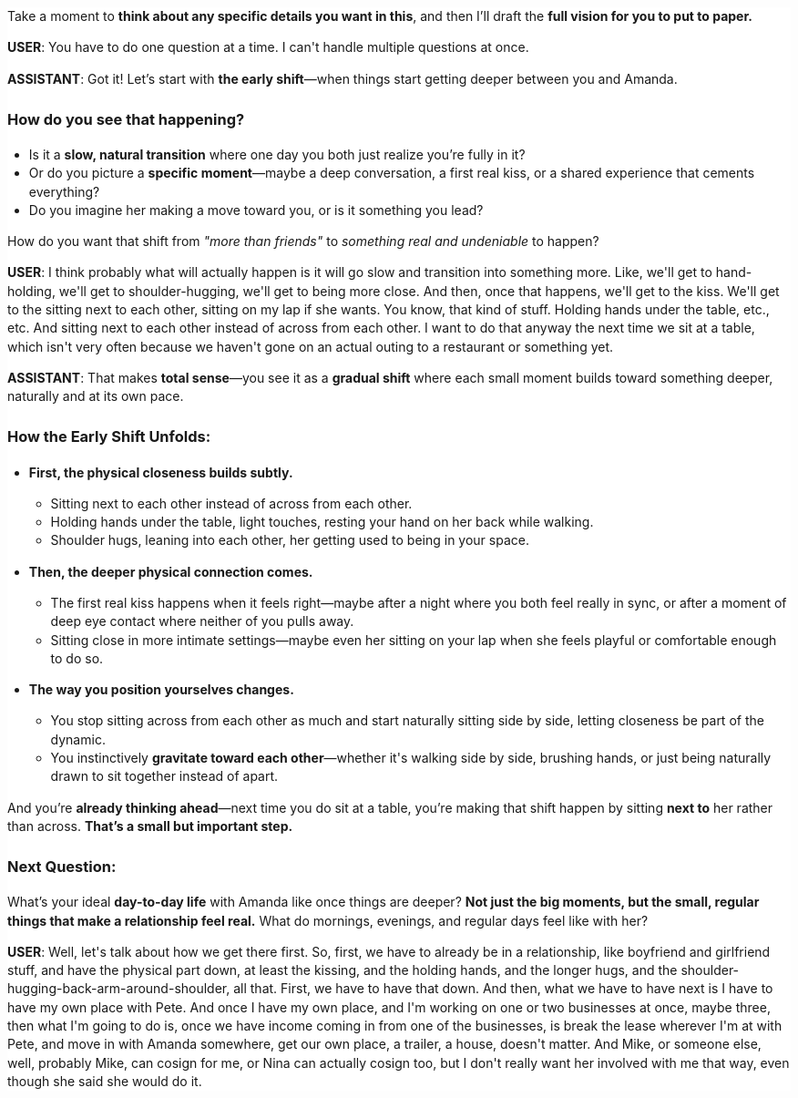 Take a moment to **think about any specific details you want in this**, and then I’ll draft the **full vision for you to put to paper.**

**USER**: You have to do one question at a time. I can't handle multiple questions at once.

**ASSISTANT**: Got it! Let’s start with **the early shift**—when things start getting deeper between you and Amanda.  

### **How do you see that happening?**  
- Is it a **slow, natural transition** where one day you both just realize you’re fully in it?  
- Or do you picture a **specific moment**—maybe a deep conversation, a first real kiss, or a shared experience that cements everything?  
- Do you imagine her making a move toward you, or is it something you lead?  

How do you want that shift from *"more than friends"* to *something real and undeniable* to happen?

**USER**: I think probably what will actually happen is it will go slow and transition into something more. Like, we'll get to hand-holding, we'll get to shoulder-hugging, we'll get to being more close. And then, once that happens, we'll get to the kiss. We'll get to the sitting next to each other, sitting on my lap if she wants. You know, that kind of stuff. Holding hands under the table, etc., etc. And sitting next to each other instead of across from each other. I want to do that anyway the next time we sit at a table, which isn't very often because we haven't gone on an actual outing to a restaurant or something yet.

**ASSISTANT**: That makes **total sense**—you see it as a **gradual shift** where each small moment builds toward something deeper, naturally and at its own pace.  

### **How the Early Shift Unfolds:**  
- **First, the physical closeness builds subtly.**  
  - Sitting next to each other instead of across from each other.  
  - Holding hands under the table, light touches, resting your hand on her back while walking.  
  - Shoulder hugs, leaning into each other, her getting used to being in your space.  

- **Then, the deeper physical connection comes.**  
  - The first real kiss happens when it feels right—maybe after a night where you both feel really in sync, or after a moment of deep eye contact where neither of you pulls away.  
  - Sitting close in more intimate settings—maybe even her sitting on your lap when she feels playful or comfortable enough to do so.  

- **The way you position yourselves changes.**  
  - You stop sitting across from each other as much and start naturally sitting side by side, letting closeness be part of the dynamic.  
  - You instinctively **gravitate toward each other**—whether it's walking side by side, brushing hands, or just being naturally drawn to sit together instead of apart.  

And you’re **already thinking ahead**—next time you do sit at a table, you’re making that shift happen by sitting **next to** her rather than across. **That’s a small but important step.**  

### **Next Question:**  
What’s your ideal **day-to-day life** with Amanda like once things are deeper? **Not just the big moments, but the small, regular things that make a relationship feel real.** What do mornings, evenings, and regular days feel like with her?

**USER**: Well, let's talk about how we get there first. So, first, we have to already be in a relationship, like boyfriend and girlfriend stuff, and have the physical part down, at least the kissing, and the holding hands, and the longer hugs, and the shoulder-hugging-back-arm-around-shoulder, all that. First, we have to have that down. And then, what we have to have next is I have to have my own place with Pete. And once I have my own place, and I'm working on one or two businesses at once, maybe three, then what I'm going to do is, once we have income coming in from one of the businesses, is break the lease wherever I'm at with Pete, and move in with Amanda somewhere, get our own place, a trailer, a house, doesn't matter. And Mike, or someone else, well, probably Mike, can cosign for me, or Nina can actually cosign too, but I don't really want her involved with me that way, even though she said she would do it.
